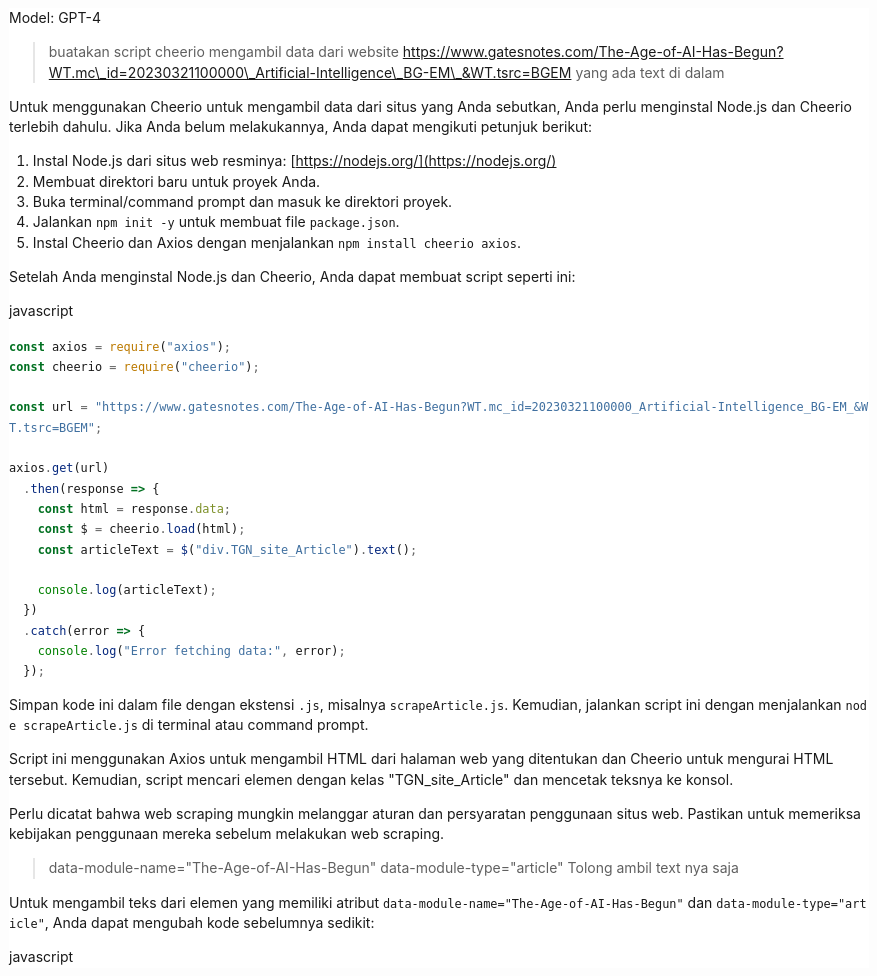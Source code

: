 Model: GPT-4

> buatakan script cheerio mengambil data dari website https://www.gatesnotes.com/The-Age-of-AI-Has-Begun?WT.mc\_id=20230321100000\_Artificial-Intelligence\_BG-EM\_&WT.tsrc=BGEM yang ada text di dalam <div class="TGN\_site\_Article">

Untuk menggunakan Cheerio untuk mengambil data dari situs yang Anda sebutkan, Anda perlu menginstal Node.js dan Cheerio terlebih dahulu. Jika Anda belum melakukannya, Anda dapat mengikuti petunjuk berikut:

1.  Instal Node.js dari situs web resminya: [https://nodejs.org/](https://nodejs.org/)
2.  Membuat direktori baru untuk proyek Anda.
3.  Buka terminal/command prompt dan masuk ke direktori proyek.
4.  Jalankan `npm init -y` untuk membuat file `package.json`.
5.  Instal Cheerio dan Axios dengan menjalankan `npm install cheerio axios`.

Setelah Anda menginstal Node.js dan Cheerio, Anda dapat membuat script seperti ini:

javascript

```javascript
const axios = require("axios");
const cheerio = require("cheerio");

const url = "https://www.gatesnotes.com/The-Age-of-AI-Has-Begun?WT.mc_id=20230321100000_Artificial-Intelligence_BG-EM_&WT.tsrc=BGEM";

axios.get(url)
  .then(response => {
    const html = response.data;
    const $ = cheerio.load(html);
    const articleText = $("div.TGN_site_Article").text();
    
    console.log(articleText);
  })
  .catch(error => {
    console.log("Error fetching data:", error);
  });
```

Simpan kode ini dalam file dengan ekstensi `.js`, misalnya `scrapeArticle.js`. Kemudian, jalankan script ini dengan menjalankan `node scrapeArticle.js` di terminal atau command prompt.

Script ini menggunakan Axios untuk mengambil HTML dari halaman web yang ditentukan dan Cheerio untuk mengurai HTML tersebut. Kemudian, script mencari elemen dengan kelas "TGN\_site\_Article" dan mencetak teksnya ke konsol.

Perlu dicatat bahwa web scraping mungkin melanggar aturan dan persyaratan penggunaan situs web. Pastikan untuk memeriksa kebijakan penggunaan mereka sebelum melakukan web scraping.

> data-module-name="The-Age-of-AI-Has-Begun" data-module-type="article" Tolong ambil text nya saja

Untuk mengambil teks dari elemen yang memiliki atribut `data-module-name="The-Age-of-AI-Has-Begun"` dan `data-module-type="article"`, Anda dapat mengubah kode sebelumnya sedikit:

javascript
